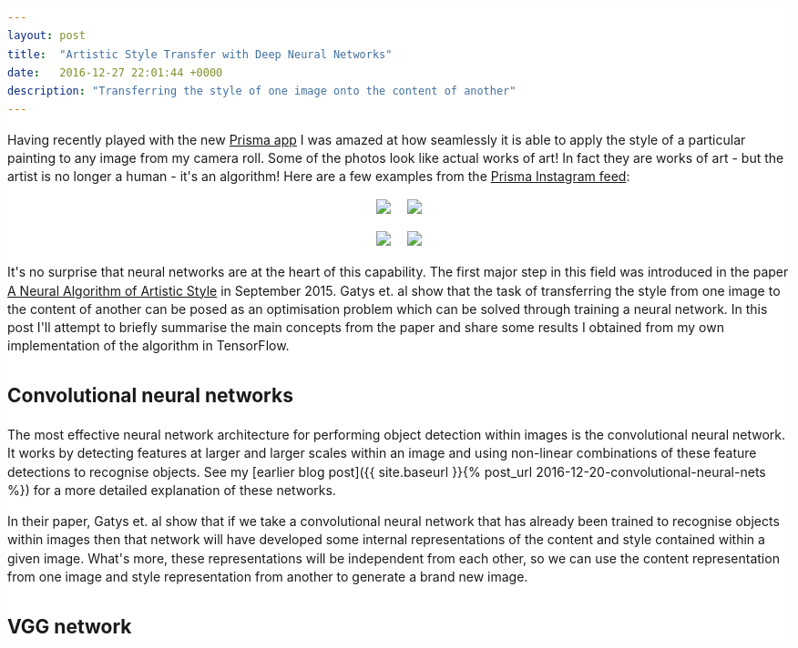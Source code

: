 ```yaml
---
layout: post
title:  "Artistic Style Transfer with Deep Neural Networks"
date:   2016-12-27 22:01:44 +0000
description: "Transferring the style of one image onto the content of another"
---
```


<script src="https://cdn.mathjax.org/mathjax/latest/MathJax.js?config=TeX-AMS-MML_HTMLorMML" type="text/javascript"></script>

Having recently played with the new [Prisma app](http://prisma-ai.com/) I was amazed at how seamlessly it is able to apply the style of a particular painting to any image from my camera roll. Some of the photos look like actual works of art! In fact they are works of art - but the artist is no longer a human - it's an algorithm! Here are a few examples from the [Prisma Instagram feed](https://www.instagram.com/prisma/):

<p align="center">
  <img src="{{site.url}}/assets/images/style_transfer/prisma_couple.png" style="margin-right: 0.5em;"/>
  <img src="{{site.url}}/assets/images/style_transfer/prisma_street.png" style="margin-left: 0.5em;"/>
</p>
<p align="center">
  <img src="{{site.url}}/assets/images/style_transfer/prisma_new_york.png" style="margin-right: 0.5em;"/>
  <img src="{{site.url}}/assets/images/style_transfer/prisma_boat.png" style="margin-left: 0.5em;"/>
</p>

It's no surprise that neural networks are at the heart of this capability. The first major step in this field was introduced in the paper [A Neural Algorithm of Artistic Style](https://arxiv.org/abs/1508.06576) in September 2015. Gatys et. al show that the task of transferring the style from one image to the content of another can be posed as an optimisation problem which can be solved through training a neural network. In this post I'll attempt to briefly summarise the main concepts from the paper and share some results I obtained from my own implementation of the algorithm in TensorFlow.

## Convolutional neural networks

The most effective neural network architecture for performing object detection within images is the convolutional neural network. It works by detecting features at larger and larger scales within an image and using non-linear combinations of these feature detections to recognise objects. See my [earlier blog post]({{ site.baseurl }}{% post_url 2016-12-20-convolutional-neural-nets %}) for a more detailed explanation of these networks.

In their paper, Gatys et. al show that if we take a convolutional neural network that has already been trained to recognise objects within images then that network will have developed some internal representations of the content and style contained within a given image. What's more, these representations will be independent from each other, so we can use the content representation from one image and style representation from another to generate a brand new image.

## VGG network
